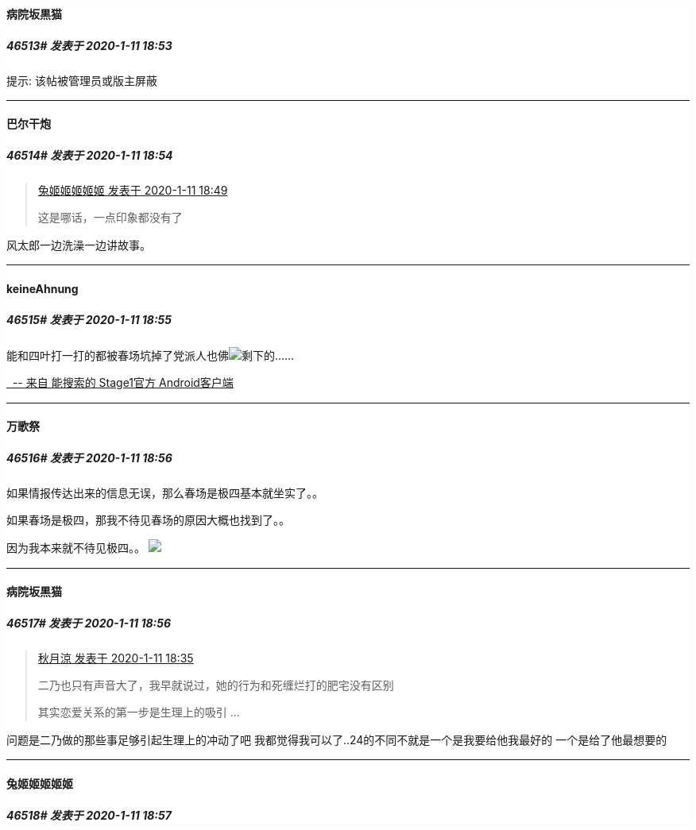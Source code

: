 ####  病院坂黒猫  
##### 46513#       发表于 2020-1-11 18:53

提示: 该帖被管理员或版主屏蔽

*****

####  巴尔干炮  
##### 46514#       发表于 2020-1-11 18:54

<blockquote><a href="httphttps://bbs.saraba1st.com/2b/forum.php?mod=redirect&amp;goto=findpost&amp;pid=46154766&amp;ptid=1831320" target="_blank">兔姬姬姬姬姬 发表于 2020-1-11 18:49</a>

这是哪话，一点印象都没有了</blockquote>
风太郎一边洗澡一边讲故事。

*****

####  keineAhnung  
##### 46515#       发表于 2020-1-11 18:55

能和四叶打一打的都被春场坑掉了党派人也佛<img src="https://static.saraba1st.com/image/smiley/face2017/067.png" referrerpolicy="no-referrer">剩下的……

[  -- 来自 能搜索的 Stage1官方 Android客户端](https://www.coolapk.com/apk/140634)

*****

####  万歌祭  
##### 46516#       发表于 2020-1-11 18:56

如果情报传达出来的信息无误，那么春场是极四基本就坐实了。。

如果春场是极四，那我不待见春场的原因大概也找到了。。

因为我本来就不待见极四。。
<img src="https://static.saraba1st.com/image/smiley/face2017/067.png" referrerpolicy="no-referrer">

*****

####  病院坂黒猫  
##### 46517#       发表于 2020-1-11 18:56

<blockquote><a href="httphttps://bbs.saraba1st.com/2b/forum.php?mod=redirect&amp;goto=findpost&amp;pid=46154619&amp;ptid=1831320" target="_blank">秋月涼 发表于 2020-1-11 18:35</a>

二乃也只有声音大了，我早就说过，她的行为和死缠烂打的肥宅没有区别

其实恋爱关系的第一步是生理上的吸引 ...</blockquote>
问题是二乃做的那些事足够引起生理上的冲动了吧 我都觉得我可以了..24的不同不就是一个是我要给他我最好的 一个是给了他最想要的

*****

####  兔姬姬姬姬姬  
##### 46518#       发表于 2020-1-11 18:57
